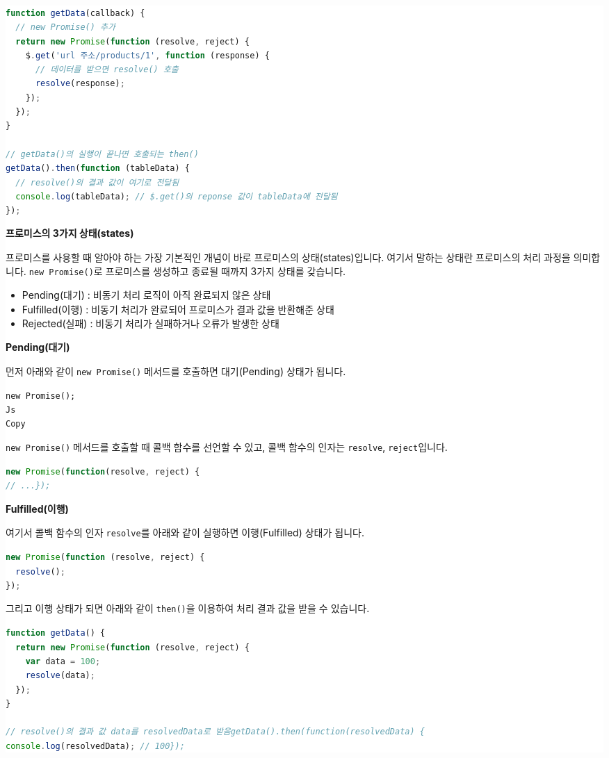 ```jsx
function getData(callback) {
  // new Promise() 추가
  return new Promise(function (resolve, reject) {
    $.get('url 주소/products/1', function (response) {
      // 데이터를 받으면 resolve() 호출
      resolve(response);
    });
  });
}

// getData()의 실행이 끝나면 호출되는 then()
getData().then(function (tableData) {
  // resolve()의 결과 값이 여기로 전달됨
  console.log(tableData); // $.get()의 reponse 값이 tableData에 전달됨
});
```

**프로미스의 3가지 상태(states)**

프로미스를 사용할 때 알아야 하는 가장 기본적인 개념이 바로 프로미스의 상태(states)입니다. 여기서 말하는 상태란 프로미스의 처리 과정을 의미합니다. `new Promise()`로 프로미스를 생성하고 종료될 때까지 3가지 상태를 갖습니다.

- Pending(대기) : 비동기 처리 로직이 아직 완료되지 않은 상태
- Fulfilled(이행) : 비동기 처리가 완료되어 프로미스가 결과 값을 반환해준 상태
- Rejected(실패) : 비동기 처리가 실패하거나 오류가 발생한 상태

**Pending(대기)**

먼저 아래와 같이 `new Promise()` 메서드를 호출하면 대기(Pending) 상태가 됩니다.

```
new Promise();
Js
Copy

```

`new Promise()` 메서드를 호출할 때 콜백 함수를 선언할 수 있고, 콜백 함수의 인자는 `resolve`, `reject`입니다.

```jsx
new Promise(function(resolve, reject) {
// ...});

```

**Fulfilled(이행)**

여기서 콜백 함수의 인자 `resolve`를 아래와 같이 실행하면 이행(Fulfilled) 상태가 됩니다.

```jsx
new Promise(function (resolve, reject) {
  resolve();
});
```

그리고 이행 상태가 되면 아래와 같이 `then()`을 이용하여 처리 결과 값을 받을 수 있습니다.

```jsx
function getData() {
  return new Promise(function (resolve, reject) {
    var data = 100;
    resolve(data);
  });
}

// resolve()의 결과 값 data를 resolvedData로 받음getData().then(function(resolvedData) {
console.log(resolvedData); // 100});
```
